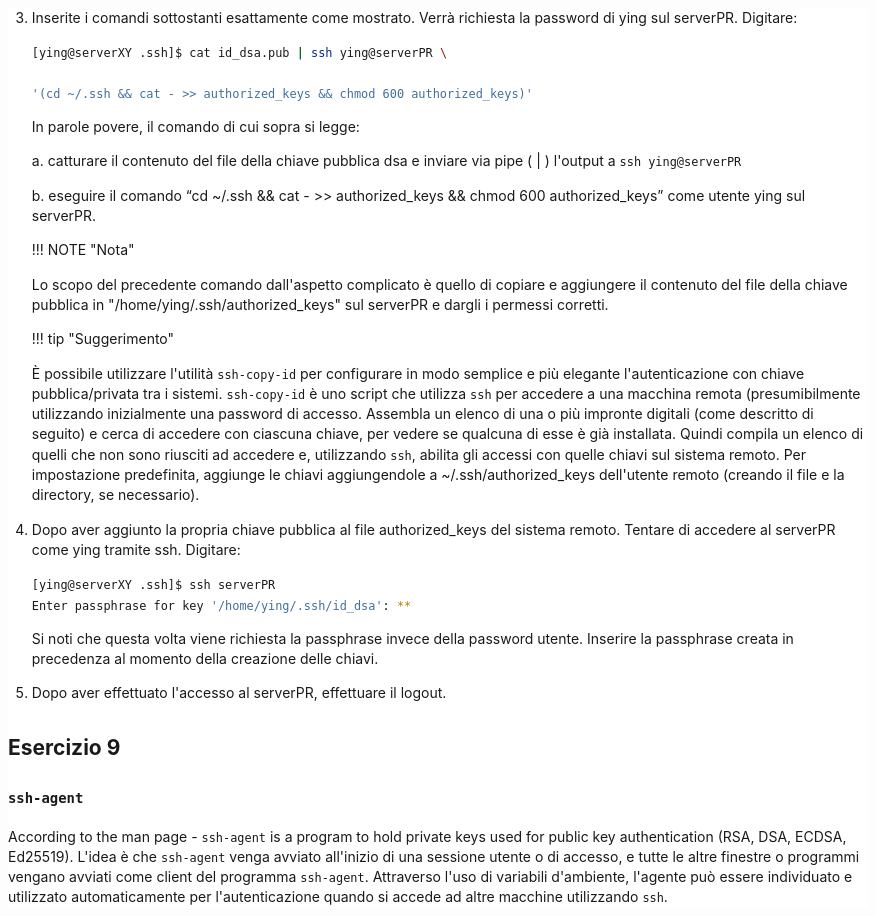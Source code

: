 3. Inserite i comandi sottostanti esattamente come mostrato. Verrà richiesta la password di ying sul serverPR. Digitare:

    ```bash
    [ying@serverXY .ssh]$ cat id_dsa.pub | ssh ying@serverPR \ 

    '(cd ~/.ssh && cat - >> authorized_keys && chmod 600 authorized_keys)'
    ```

    In parole povere, il comando di cui sopra si legge:

    a. catturare il contenuto del file della chiave pubblica dsa e inviare via pipe ( | ) l'output a `ssh ying@serverPR`

    b. eseguire il comando “cd ~/.ssh && cat - >> authorized_keys && chmod 600 authorized_keys” come utente ying sul serverPR.

    !!! NOTE "Nota"

     Lo scopo del precedente comando dall'aspetto complicato è quello di copiare e aggiungere il contenuto del file della chiave pubblica in "/home/ying/.ssh/authorized_keys" sul serverPR e dargli i permessi corretti.

    !!! tip "Suggerimento"

     È possibile utilizzare l'utilità `ssh-copy-id` per configurare in modo semplice e più elegante l'autenticazione con chiave pubblica/privata tra i sistemi. `ssh-copy-id` è uno script che utilizza `ssh` per accedere a una macchina remota (presumibilmente utilizzando inizialmente una password di accesso. 
     Assembla un elenco di una o più impronte digitali (come descritto di seguito) e cerca di accedere con ciascuna chiave, per vedere se qualcuna di esse è già installata. Quindi compila un elenco di quelli che non sono riusciti ad accedere e, utilizzando `ssh`, abilita gli accessi con quelle chiavi sul sistema remoto. Per impostazione predefinita, aggiunge le chiavi aggiungendole a ~/.ssh/authorized_keys dell'utente remoto (creando il file e la directory, se necessario).

4. Dopo aver aggiunto la propria chiave pubblica al file authorized_keys del sistema remoto. Tentare di accedere al serverPR come ying tramite ssh. Digitare:

    ```bash
    [ying@serverXY .ssh]$ ssh serverPR
    Enter passphrase for key '/home/ying/.ssh/id_dsa': **
    ```

    Si noti che questa volta viene richiesta la passphrase invece della password utente. Inserire la passphrase creata in precedenza al momento della creazione delle chiavi.

5. Dopo aver effettuato l'accesso al serverPR, effettuare il logout.

## Esercizio 9

### `ssh-agent`

According to the man page - `ssh-agent` is a program to hold private keys used for public key authentication (RSA, DSA, ECDSA, Ed25519). L'idea è che `ssh-agent` venga avviato all'inizio di una sessione utente o di accesso, e tutte le altre finestre o programmi vengano avviati come client del programma `ssh-agent`. Attraverso l'uso di variabili d'ambiente, l'agente può essere individuato e utilizzato automaticamente per l'autenticazione quando si accede ad altre macchine utilizzando `ssh`.
